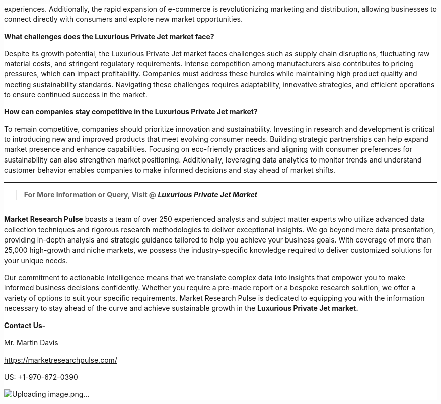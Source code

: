 experiences. Additionally, the rapid expansion of e-commerce is revolutionizing marketing and distribution, allowing businesses to connect directly with consumers and explore new market opportunities.</p><p><strong>What challenges does the Luxurious Private Jet market face?</strong></p><p>Despite its growth potential, the Luxurious Private Jet market faces challenges such as supply chain disruptions, fluctuating raw material costs, and stringent regulatory requirements. Intense competition among manufacturers also contributes to pricing pressures, which can impact profitability. Companies must address these hurdles while maintaining high product quality and meeting sustainability standards. Navigating these challenges requires adaptability, innovative strategies, and efficient operations to ensure continued success in the market.</p><p><strong>How can companies stay competitive in the Luxurious Private Jet market?</strong></p><p>To remain competitive, companies should prioritize innovation and sustainability. Investing in research and development is critical to introducing new and improved products that meet evolving consumer needs. Building strategic partnerships can help expand market presence and enhance capabilities. Focusing on eco-friendly practices and aligning with consumer preferences for sustainability can also strengthen market positioning. Additionally, leveraging data analytics to monitor trends and understand customer behavior enables companies to make informed decisions and stay ahead of market shifts.</p><hr /><blockquote><p><strong>For More Information or Query, Visit @&nbsp;<em><a href="https://marketresearchpulse.com/report/26391/luxurious-private-jet-market?utm_source=Linkedin&utm_medium=0117">Luxurious Private Jet Market</a></em></strong></p></blockquote><hr /><p><strong>Market Research Pulse</strong> boasts a team of over 250 experienced analysts and subject matter experts who utilize advanced data collection techniques and rigorous research methodologies to deliver exceptional insights. We go beyond mere data presentation, providing in-depth analysis and strategic guidance tailored to help you achieve your business goals. With coverage of more than 25,000 high-growth and niche markets, we possess the industry-specific knowledge required to deliver customized solutions for your unique needs.</p><p>Our commitment to actionable intelligence means that we translate complex data into insights that empower you to make informed business decisions confidently. Whether you require a pre-made report or a bespoke research solution, we offer a variety of options to suit your specific requirements. Market Research Pulse is dedicated to equipping you with the information necessary to stay ahead of the curve and achieve sustainable growth in the <strong>Luxurious Private Jet market.</strong></p><p><strong>Contact Us-</strong></p><p>Mr. Martin Davis</p><p>https://marketresearchpulse.com/</p><p>US: +1-970-672-0390</p>
![Uploading image.png…]()
